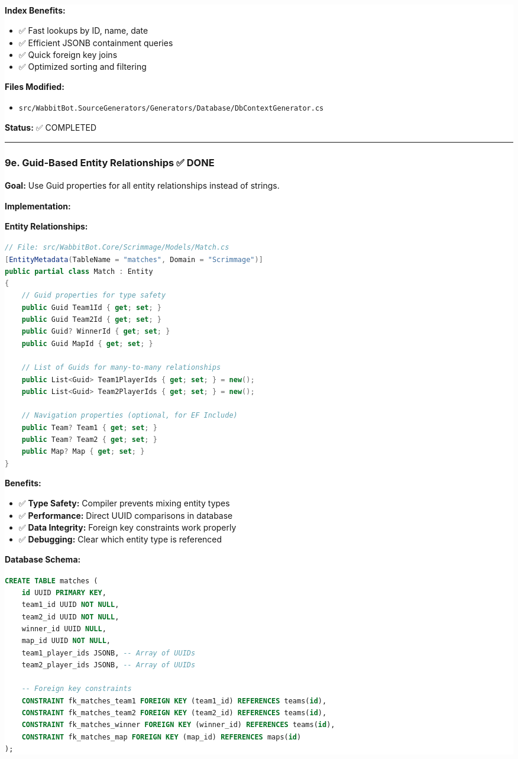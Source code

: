 **Index Benefits:**
- ✅ Fast lookups by ID, name, date
- ✅ Efficient JSONB containment queries
- ✅ Quick foreign key joins
- ✅ Optimized sorting and filtering

**Files Modified:**
- `src/WabbitBot.SourceGenerators/Generators/Database/DbContextGenerator.cs`

**Status:** ✅ COMPLETED

---

### 9e. Guid-Based Entity Relationships ✅ DONE

**Goal:** Use Guid properties for all entity relationships instead of strings.

**Implementation:**

**Entity Relationships:**
```csharp
// File: src/WabbitBot.Core/Scrimmage/Models/Match.cs
[EntityMetadata(TableName = "matches", Domain = "Scrimmage")]
public partial class Match : Entity
{
    // Guid properties for type safety
    public Guid Team1Id { get; set; }
    public Guid Team2Id { get; set; }
    public Guid? WinnerId { get; set; }
    public Guid MapId { get; set; }
    
    // List of Guids for many-to-many relationships
    public List<Guid> Team1PlayerIds { get; set; } = new();
    public List<Guid> Team2PlayerIds { get; set; } = new();
    
    // Navigation properties (optional, for EF Include)
    public Team? Team1 { get; set; }
    public Team? Team2 { get; set; }
    public Map? Map { get; set; }
}
```

**Benefits:**
- ✅ **Type Safety:** Compiler prevents mixing entity types
- ✅ **Performance:** Direct UUID comparisons in database
- ✅ **Data Integrity:** Foreign key constraints work properly
- ✅ **Debugging:** Clear which entity type is referenced

**Database Schema:**
```sql
CREATE TABLE matches (
    id UUID PRIMARY KEY,
    team1_id UUID NOT NULL,
    team2_id UUID NOT NULL,
    winner_id UUID NULL,
    map_id UUID NOT NULL,
    team1_player_ids JSONB, -- Array of UUIDs
    team2_player_ids JSONB, -- Array of UUIDs
    
    -- Foreign key constraints
    CONSTRAINT fk_matches_team1 FOREIGN KEY (team1_id) REFERENCES teams(id),
    CONSTRAINT fk_matches_team2 FOREIGN KEY (team2_id) REFERENCES teams(id),
    CONSTRAINT fk_matches_winner FOREIGN KEY (winner_id) REFERENCES teams(id),
    CONSTRAINT fk_matches_map FOREIGN KEY (map_id) REFERENCES maps(id)
);
```
